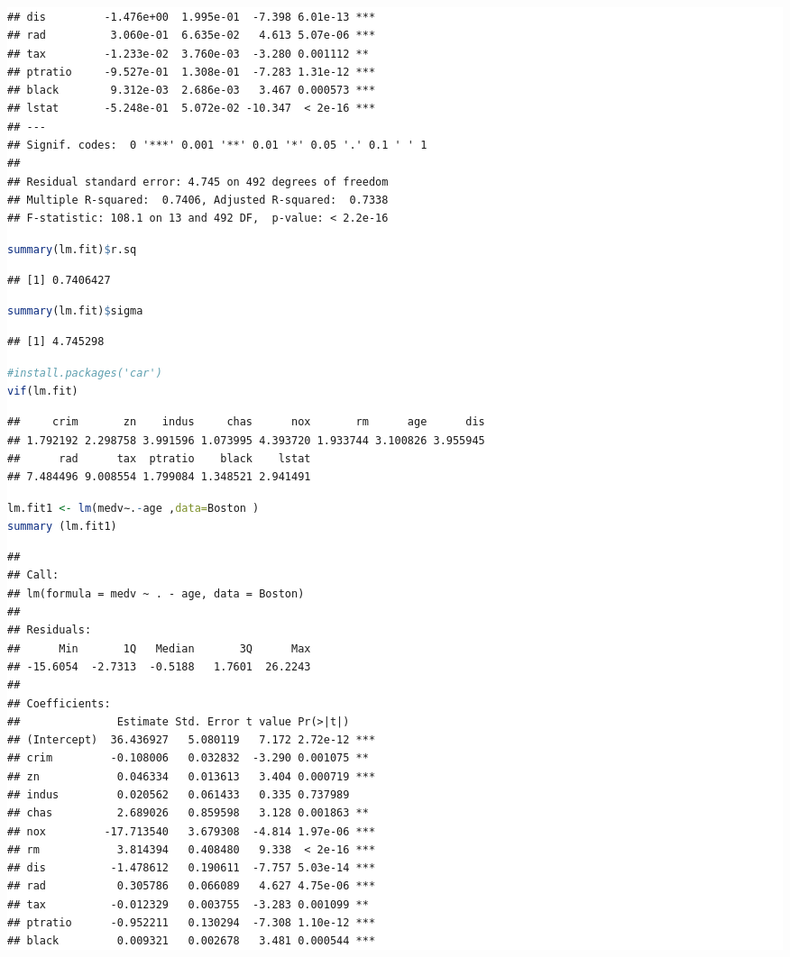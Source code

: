 ```
## dis         -1.476e+00  1.995e-01  -7.398 6.01e-13 ***
## rad          3.060e-01  6.635e-02   4.613 5.07e-06 ***
## tax         -1.233e-02  3.760e-03  -3.280 0.001112 ** 
## ptratio     -9.527e-01  1.308e-01  -7.283 1.31e-12 ***
## black        9.312e-03  2.686e-03   3.467 0.000573 ***
## lstat       -5.248e-01  5.072e-02 -10.347  < 2e-16 ***
## ---
## Signif. codes:  0 '***' 0.001 '**' 0.01 '*' 0.05 '.' 0.1 ' ' 1
## 
## Residual standard error: 4.745 on 492 degrees of freedom
## Multiple R-squared:  0.7406,	Adjusted R-squared:  0.7338 
## F-statistic: 108.1 on 13 and 492 DF,  p-value: < 2.2e-16
```

```r
summary(lm.fit)$r.sq
```

```
## [1] 0.7406427
```

```r
summary(lm.fit)$sigma
```

```
## [1] 4.745298
```

```r
#install.packages('car')
vif(lm.fit)
```

```
##     crim       zn    indus     chas      nox       rm      age      dis 
## 1.792192 2.298758 3.991596 1.073995 4.393720 1.933744 3.100826 3.955945 
##      rad      tax  ptratio    black    lstat 
## 7.484496 9.008554 1.799084 1.348521 2.941491
```

```r
lm.fit1 <- lm(medv∼.-age ,data=Boston )
summary (lm.fit1)
```

```
## 
## Call:
## lm(formula = medv ~ . - age, data = Boston)
## 
## Residuals:
##      Min       1Q   Median       3Q      Max 
## -15.6054  -2.7313  -0.5188   1.7601  26.2243 
## 
## Coefficients:
##               Estimate Std. Error t value Pr(>|t|)    
## (Intercept)  36.436927   5.080119   7.172 2.72e-12 ***
## crim         -0.108006   0.032832  -3.290 0.001075 ** 
## zn            0.046334   0.013613   3.404 0.000719 ***
## indus         0.020562   0.061433   0.335 0.737989    
## chas          2.689026   0.859598   3.128 0.001863 ** 
## nox         -17.713540   3.679308  -4.814 1.97e-06 ***
## rm            3.814394   0.408480   9.338  < 2e-16 ***
## dis          -1.478612   0.190611  -7.757 5.03e-14 ***
## rad           0.305786   0.066089   4.627 4.75e-06 ***
## tax          -0.012329   0.003755  -3.283 0.001099 ** 
## ptratio      -0.952211   0.130294  -7.308 1.10e-12 ***
## black         0.009321   0.002678   3.481 0.000544 ***
```